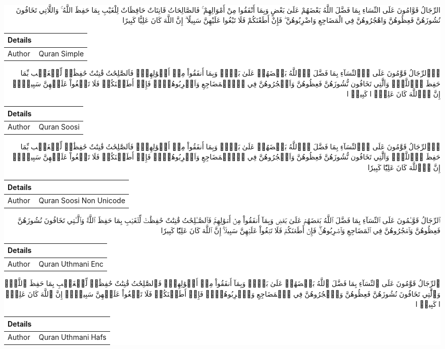 
<div dir="rtl" lang="ar" style={{fontSize:'larger',backgroundColor:'#f8f9fa',padding:20}}>
الرِّجَالُ قَوَّامُونَ عَلَى النِّسَاءِ بِمَا فَضَّلَ اللَّهُ بَعْضَهُمْ عَلَىٰ بَعْضٍ وَبِمَا أَنْفَقُوا مِنْ أَمْوَالِهِمْ ۚ فَالصَّالِحَاتُ قَانِتَاتٌ حَافِظَاتٌ لِلْغَيْبِ بِمَا حَفِظَ اللَّهُ ۚ وَاللَّاتِي تَخَافُونَ نُشُوزَهُنَّ فَعِظُوهُنَّ وَاهْجُرُوهُنَّ فِي الْمَضَاجِعِ وَاضْرِبُوهُنَّ ۖ فَإِنْ أَطَعْنَكُمْ فَلَا تَبْغُوا عَلَيْهِنَّ سَبِيلًا ۗ إِنَّ اللَّهَ كَانَ عَلِيًّا كَبِيرًا
</div>
<div style={{backgroundColor:'#f8f9fa',padding:20, marginBottom: 10}}><table> <thead> <tr> <th>Details</th> <th></th> </tr> </thead> <tbody> <tr><td>Author</td><td>Quran Simple</td></tr></tbody></table></div>


<div dir="rtl" lang="ar" style={{fontSize:'larger',backgroundColor:'#f8f9fa',padding:20}}>
اِ۬لرِّجَالُ قَوَّٰمُونَ عَلَى اَ۬لنِّسَآءِ بِمَا فَضَّلَ اَ۬للَّهُ بَعۡضَهُمۡ عَلَىٰ بَعۡضࣲ وَبِمَا أَنفَقُواْ مِنۡ أَمۡوَٰلِهِمۡۚ فَاَلصَّٰلِحَٰتُ قَٰنِتَٰتٌ حَٰفِظَٰتࣱ لِّلۡغَيۡب بِّمَا حَفِظَ اَ۬للَّهُۚ وَاَلَّٰتِي تَخَافُون نُّشُوزَهُنَّ فَعِظُوهُنَّ وَاَهۡجُرُوهُنَّ فِي اِ۬لۡمَضَاجِعِ وَاَضۡرِبُوهُنَّۖ فَإِنۡ أَطَعۡنَكُمۡ فَلَا تَبۡغُواْ عَلَيۡهِنَّ سَبِيلًاۗ إِنَّ اَ۬للَّهَ كَانَ عَلِيࣰّ ا كَبِيرࣰ ا
</div>
<div style={{backgroundColor:'#f8f9fa',padding:20, marginBottom: 10}}><table> <thead> <tr> <th>Details</th> <th></th> </tr> </thead> <tbody> <tr><td>Author</td><td>Quran Soosi</td></tr></tbody></table></div>


<div dir="rtl" lang="ar" style={{fontSize:'larger',backgroundColor:'#f8f9fa',padding:20}}>
اِ۬لرِّجَالُ قَوَّٰمُونَ عَلَى اَ۬لنِّسَآءِ بِمَا فَضَّلَ اَ۬للَّهُ بَعۡضَهُمۡ عَلَىٰ بَعۡضٖ وَبِمَا أَنفَقُواْ مِنۡ أَمۡوَٰلِهِمۡۚ فَاَلصَّٰلِحَٰتُ قَٰنِتَٰتٌ حَٰفِظَٰتٞ لِّلۡغَيۡب بِّمَا حَفِظَ اَ۬للَّهُۚ وَاَلَّٰتِي تَخَافُون نُّشُوزَهُنَّ فَعِظُوهُنَّ وَاَهۡجُرُوهُنَّ فِي اِ۬لۡمَضَاجِعِ وَاَضۡرِبُوهُنَّۖ فَإِنۡ أَطَعۡنَكُمۡ فَلَا تَبۡغُواْ عَلَيۡهِنَّ سَبِيلًاۗ إِنَّ اَ۬للَّهَ كَانَ عَلِيّٗا كَبِيرٗا
</div>
<div style={{backgroundColor:'#f8f9fa',padding:20, marginBottom: 10}}><table> <thead> <tr> <th>Details</th> <th></th> </tr> </thead> <tbody> <tr><td>Author</td><td>Quran Soosi Non Unicode</td></tr></tbody></table></div>


<div dir="rtl" lang="ar" style={{fontSize:'larger',backgroundColor:'#f8f9fa',padding:20}}>
ٱلرِّجَالُ قَوَّـٰمُونَ عَلَى ٱلنِّسَآءِ بِمَا فَضَّلَ ٱللَّهُ بَعۡضَهُمۡ عَلَىٰ بَعۡضٖ وَبِمَآ أَنفَقُواْ مِنۡ أَمۡوَٰلِهِمۡۚ فَٱلصَّـٰلِحَٰتُ قَٰنِتَٰتٌ حَٰفِظَٰتٞ لِّلۡغَيۡبِ بِمَا حَفِظَ ٱللَّهُۚ وَٱلَّـٰتِي تَخَافُونَ نُشُوزَهُنَّ فَعِظُوهُنَّ وَٱهۡجُرُوهُنَّ فِي ٱلۡمَضَاجِعِ وَٱضۡرِبُوهُنَّۖ فَإِنۡ أَطَعۡنَكُمۡ فَلَا تَبۡغُواْ عَلَيۡهِنَّ سَبِيلًاۗ إِنَّ ٱللَّهَ كَانَ عَلِيّٗا كَبِيرٗا
</div>
<div style={{backgroundColor:'#f8f9fa',padding:20, marginBottom: 10}}><table> <thead> <tr> <th>Details</th> <th></th> </tr> </thead> <tbody> <tr><td>Author</td><td>Quran Uthmani Enc</td></tr></tbody></table></div>


<div dir="rtl" lang="ar" style={{fontSize:'larger',backgroundColor:'#f8f9fa',padding:20}}>
ٱلرِّجَالُ قَوَّٰمُونَ عَلَى ٱلنِّسَآءِ بِمَا فَضَّلَ ٱللَّهُ بَعۡضَهُمۡ عَلَىٰ بَعۡضࣲ وَبِمَآ أَنفَقُواْ مِنۡ أَمۡوَٰلِهِمۡۚ فَٱلصَّٰلِحَٰتُ قَٰنِتَٰتٌ حَٰفِظَٰتࣱ لِّلۡغَيۡبِ بِمَا حَفِظَ ٱللَّهُۚ وَٱلَّٰتِي تَخَافُونَ نُشُوزَهُنَّ فَعِظُوهُنَّ وَٱهۡجُرُوهُنَّ فِي ٱلۡمَضَاجِعِ وَٱضۡرِبُوهُنَّۖ فَإِنۡ أَطَعۡنَكُمۡ فَلَا تَبۡغُواْ عَلَيۡهِنَّ سَبِيلًاۗ إِنَّ ٱللَّهَ كَانَ عَلِيࣰّ ا كَبِيرࣰ ا
</div>
<div style={{backgroundColor:'#f8f9fa',padding:20, marginBottom: 10}}><table> <thead> <tr> <th>Details</th> <th></th> </tr> </thead> <tbody> <tr><td>Author</td><td>Quran Uthmani Hafs</td></tr></tbody></table></div>
